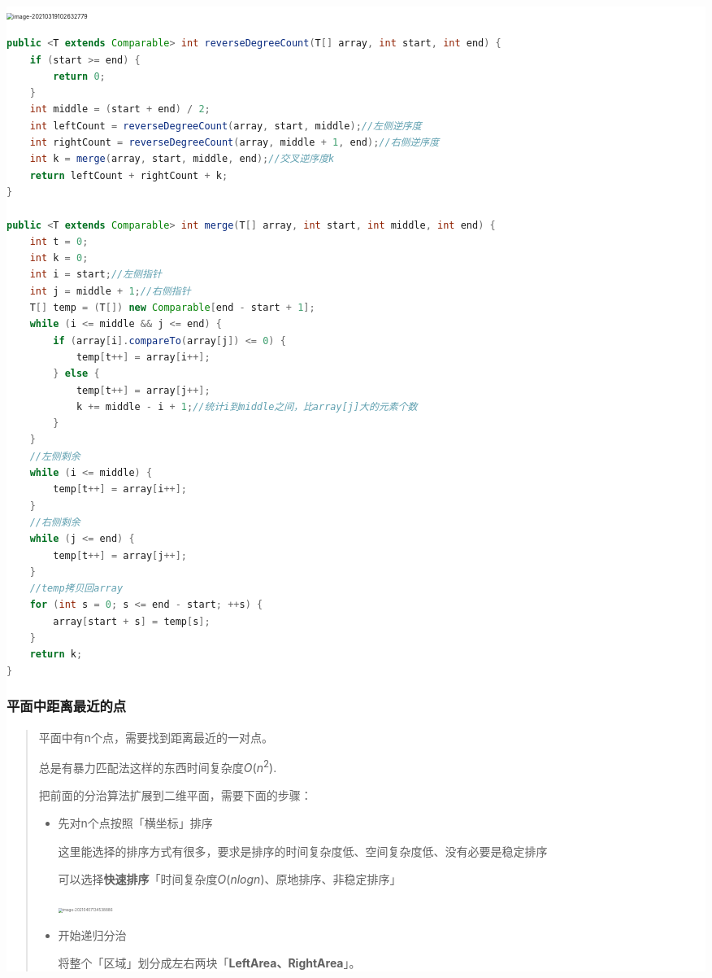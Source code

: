 
<img src="https://gitee.com/wangigor/typora-images/raw/master/image-20210319102632779.jpeg" alt="image-20210319102632779" style="zoom:50%;" />

```java
public <T extends Comparable> int reverseDegreeCount(T[] array, int start, int end) {
    if (start >= end) {
        return 0;
    }
    int middle = (start + end) / 2;
    int leftCount = reverseDegreeCount(array, start, middle);//左侧逆序度
    int rightCount = reverseDegreeCount(array, middle + 1, end);//右侧逆序度
    int k = merge(array, start, middle, end);//交叉逆序度k
    return leftCount + rightCount + k;
}

public <T extends Comparable> int merge(T[] array, int start, int middle, int end) {
    int t = 0;
    int k = 0;
    int i = start;//左侧指针
    int j = middle + 1;//右侧指针
    T[] temp = (T[]) new Comparable[end - start + 1];
    while (i <= middle && j <= end) {
        if (array[i].compareTo(array[j]) <= 0) {
            temp[t++] = array[i++];
        } else {
            temp[t++] = array[j++];
            k += middle - i + 1;//统计i到middle之间，比array[j]大的元素个数
        }
    }
  	//左侧剩余
    while (i <= middle) {
        temp[t++] = array[i++];
    }
  	//右侧剩余
    while (j <= end) {
        temp[t++] = array[j++];
    }
  	//temp拷贝回array
    for (int s = 0; s <= end - start; ++s) {
        array[start + s] = temp[s];
    }
    return k;
}
```

### 平面中距离最近的点

> 平面中有n个点，需要找到距离最近的一对点。
>
> 总是有暴力匹配法这样的东西时间复杂度$O(n^2)$.
>
> 把前面的分治算法扩展到二维平面，需要下面的步骤：
>
> - 先对n个点按照「横坐标」排序
>
>   这里能选择的排序方式有很多，要求是排序的时间复杂度低、空间复杂度低、没有必要是稳定排序
>
>   可以选择**快速排序**「时间复杂度$O(nlogn)$、原地排序、非稳定排序」
>
>   <img src="https://gitee.com/wangigor/typora-images/raw/master/image-20210407134538886.png" alt="image-20210407134538886" style="zoom: 33%;" />
>
> - 开始递归分治
>
>   将整个「区域」划分成左右两块「**LeftArea、RightArea**」。